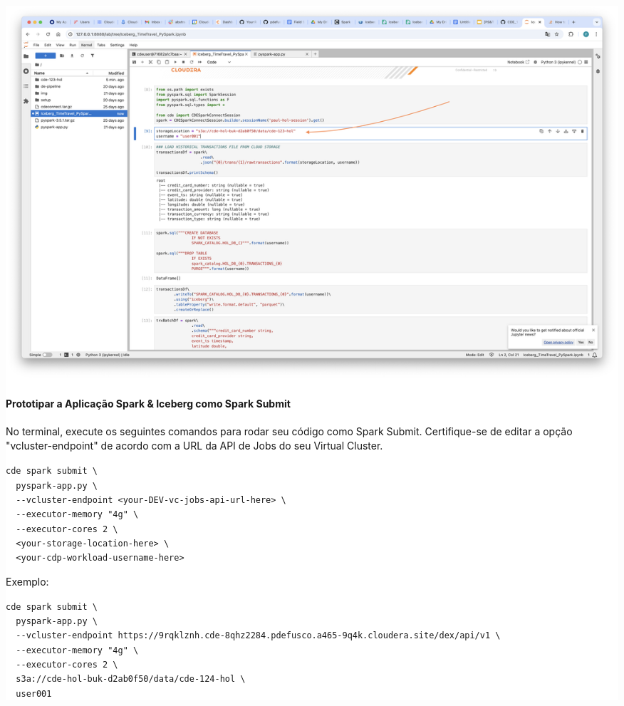 ![alt text](../../img/runnotebook-1.png)

#### Prototipar a Aplicação Spark & Iceberg como Spark Submit

No terminal, execute os seguintes comandos para rodar seu código como Spark Submit. Certifique-se de editar a opção "vcluster-endpoint" de acordo com a URL da API de Jobs do seu Virtual Cluster.

```
cde spark submit \
  pyspark-app.py \
  --vcluster-endpoint <your-DEV-vc-jobs-api-url-here> \
  --executor-memory "4g" \
  --executor-cores 2 \
  <your-storage-location-here> \
  <your-cdp-workload-username-here>
```

Exemplo:

```
cde spark submit \
  pyspark-app.py \
  --vcluster-endpoint https://9rqklznh.cde-8qhz2284.pdefusco.a465-9q4k.cloudera.site/dex/api/v1 \
  --executor-memory "4g" \
  --executor-cores 2 \
  s3a://cde-hol-buk-d2ab0f50/data/cde-124-hol \
  user001
```
